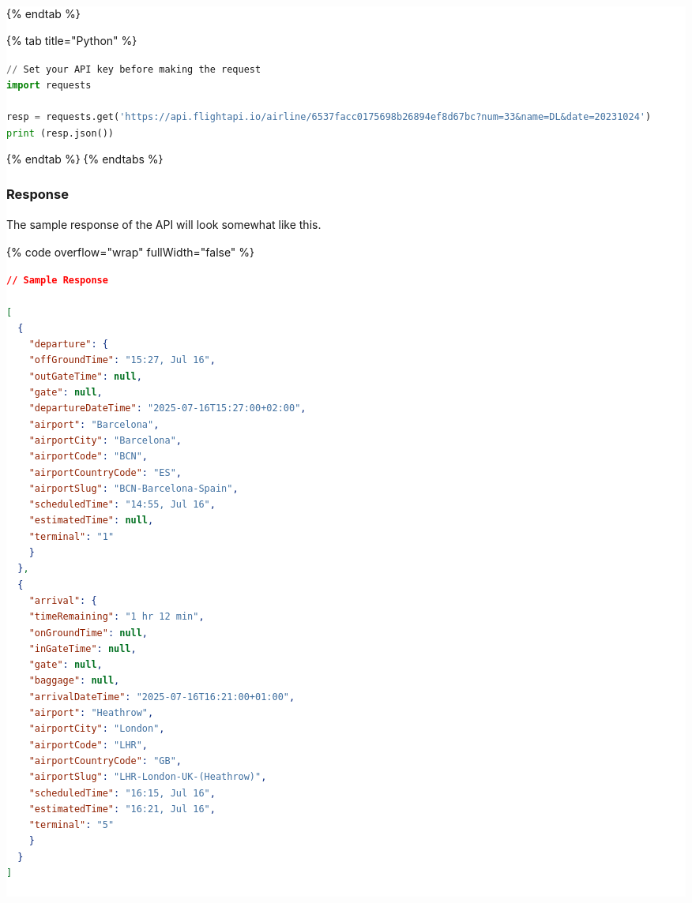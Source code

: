 {% endtab %}

{% tab title="Python" %}

```python
// Set your API key before making the request
import requests

resp = requests.get('https://api.flightapi.io/airline/6537facc0175698b26894ef8d67bc?num=33&name=DL&date=20231024')
print (resp.json())
```

{% endtab %}
{% endtabs %}

### Response

The sample response of the API will look somewhat like this.

{% code overflow="wrap" fullWidth="false" %}

```json
// Sample Response

[
  {
    "departure": {
    "offGroundTime": "15:27, Jul 16",
    "outGateTime": null,
    "gate": null,
    "departureDateTime": "2025-07-16T15:27:00+02:00",
    "airport": "Barcelona",
    "airportCity": "Barcelona",
    "airportCode": "BCN",
    "airportCountryCode": "ES",
    "airportSlug": "BCN-Barcelona-Spain",
    "scheduledTime": "14:55, Jul 16",
    "estimatedTime": null,
    "terminal": "1"
    }
  },
  {
    "arrival": {
    "timeRemaining": "1 hr 12 min",
    "onGroundTime": null,
    "inGateTime": null,
    "gate": null,
    "baggage": null,
    "arrivalDateTime": "2025-07-16T16:21:00+01:00",
    "airport": "Heathrow",
    "airportCity": "London",
    "airportCode": "LHR",
    "airportCountryCode": "GB",
    "airportSlug": "LHR-London-UK-(Heathrow)",
    "scheduledTime": "16:15, Jul 16",
    "estimatedTime": "16:21, Jul 16",
    "terminal": "5"
    }
  }
]
  
```
